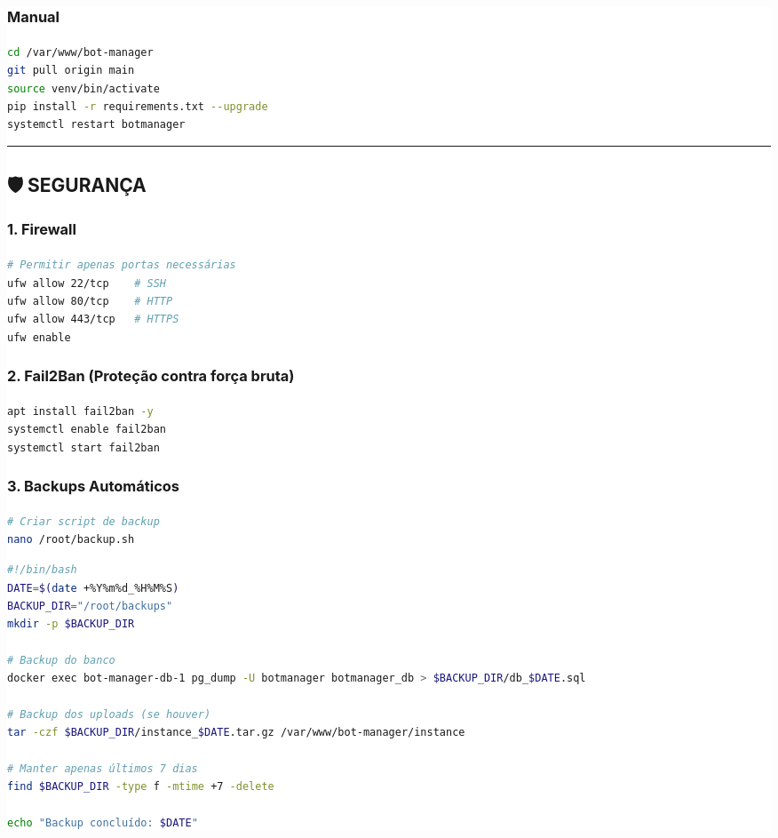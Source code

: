 ### Manual

```bash
cd /var/www/bot-manager
git pull origin main
source venv/bin/activate
pip install -r requirements.txt --upgrade
systemctl restart botmanager
```

---

## 🛡️ SEGURANÇA

### 1. Firewall

```bash
# Permitir apenas portas necessárias
ufw allow 22/tcp    # SSH
ufw allow 80/tcp    # HTTP
ufw allow 443/tcp   # HTTPS
ufw enable
```

### 2. Fail2Ban (Proteção contra força bruta)

```bash
apt install fail2ban -y
systemctl enable fail2ban
systemctl start fail2ban
```

### 3. Backups Automáticos

```bash
# Criar script de backup
nano /root/backup.sh
```

```bash
#!/bin/bash
DATE=$(date +%Y%m%d_%H%M%S)
BACKUP_DIR="/root/backups"
mkdir -p $BACKUP_DIR

# Backup do banco
docker exec bot-manager-db-1 pg_dump -U botmanager botmanager_db > $BACKUP_DIR/db_$DATE.sql

# Backup dos uploads (se houver)
tar -czf $BACKUP_DIR/instance_$DATE.tar.gz /var/www/bot-manager/instance

# Manter apenas últimos 7 dias
find $BACKUP_DIR -type f -mtime +7 -delete

echo "Backup concluído: $DATE"
```
